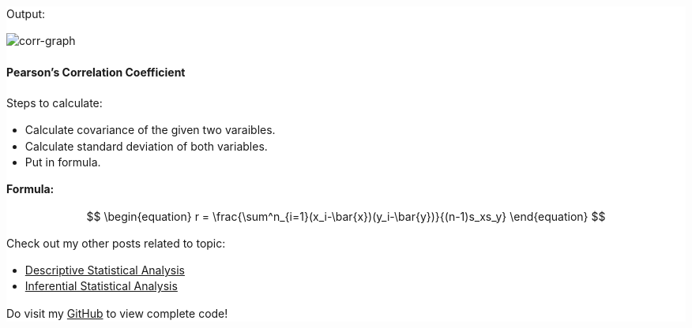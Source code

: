 Output:

![corr-graph](https://user-images.githubusercontent.com/62256509/120923443-3218ce00-c6ec-11eb-9677-b4694337256a.png)


#### **Pearson’s Correlation Coefficient**

Steps to calculate:

* Calculate covariance of the given two varaibles.
* Calculate standard deviation of both variables.
* Put in formula.

**Formula:**

$$ \begin{equation} r = \frac{\sum^n_{i=1}(x_i-\bar{x})(y_i-\bar{y})}{(n-1)s_xs_y} \end{equation} $$

Check out my other posts related to topic:

* [Descriptive Statistical Analysis](https://khushi-411.github.io/datascience/ds_stats_1/) 
* [Inferential Statistical Analysis](https://khushi-411.github.io/datascience/ds_stats_3/)

Do visit my [GitHub](https://github.com/khushi-411/emotion-recognition/tree/main/data-science) to view complete code! 
